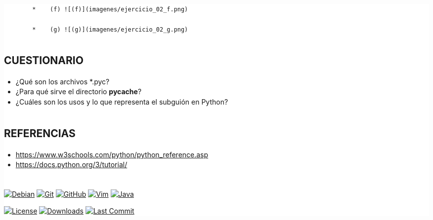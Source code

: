             *    (f) ![(f)](imagenes/ejercicio_02_f.png)

            *    (g) ![(g)](imagenes/ejercicio_02_g.png)

#

## CUESTIONARIO
-   ¿Qué son los archivos *.pyc?
-   ¿Para qué sirve el directorio __pycache__?
-   ¿Cuáles son los usos y lo que representa el subguión en Python?

#

## REFERENCIAS
-   https://www.w3schools.com/python/python_reference.asp
-   https://docs.python.org/3/tutorial/

#

[license]: https://img.shields.io/github/license/rescobedoq/pw2?label=rescobedoq
[license-file]: https://github.com/rescobedoq/pw2/blob/main/LICENSE

[downloads]: https://img.shields.io/github/downloads/rescobedoq/pw2/total?label=Downloads
[releases]: https://github.com/rescobedoq/pw2/releases/

[last-commit]: https://img.shields.io/github/last-commit/rescobedoq/pw2?label=Last%20Commit

[Debian]: https://img.shields.io/badge/Debian-D70A53?style=for-the-badge&logo=debian&logoColor=white
[debian-site]: https://www.debian.org/index.es.html

[Git]: https://img.shields.io/badge/git-%23F05033.svg?style=for-the-badge&logo=git&logoColor=white
[git-site]: https://git-scm.com/

[GitHub]: https://img.shields.io/badge/github-%23121011.svg?style=for-the-badge&logo=github&logoColor=white
[github-site]: https://github.com/

[Vim]: https://img.shields.io/badge/VIM-%2311AB00.svg?style=for-the-badge&logo=vim&logoColor=white
[vim-site]: https://www.vim.org/

[Java]: https://img.shields.io/badge/java-%23ED8B00.svg?style=for-the-badge&logo=java&logoColor=white
[java-site]: https://docs.oracle.com/javase/tutorial/


[![Debian][Debian]][debian-site]
[![Git][Git]][git-site]
[![GitHub][GitHub]][github-site]
[![Vim][Vim]][vim-site]
[![Java][Java]][java-site]


[![License][license]][license-file]
[![Downloads][downloads]][releases]
[![Last Commit][last-commit]][releases]
